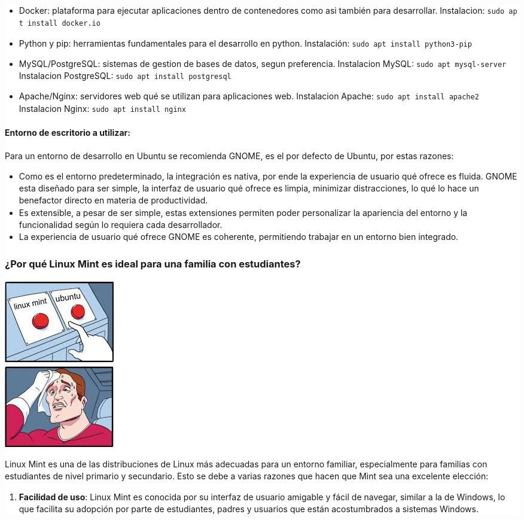 - Docker: plataforma para ejecutar aplicaciones dentro de contenedores como asi también para desarrollar. Instalacion: `sudo apt install docker.io`

- Python y pip: herramientas fundamentales para el desarrollo en python. Instalación: `sudo apt install python3-pip`

- MySQL/PostgreSQL: sistemas de gestion de bases de datos, segun preferencia.
    Instalacion MySQL: `sudo apt mysql-server`
    Instalacion PostgreSQL: `sudo apt install postgresql`

- Apache/Nginx: servidores web qué se utilizan para aplicaciones web.
Instalacion Apache: `sudo apt install apache2`
Instalacion Nginx: `sudo apt install nginx`

#### Entorno de escritorio a utilizar:

Para un entorno de desarrollo en Ubuntu se recomienda GNOME, es el por defecto de Ubuntu, por estas razones:
- Como es el entorno predeterminado, la integración es nativa, por ende la experiencia de usuario qué ofrece es fluida.
GNOME esta diseñado para ser simple, la interfaz de usuario qué ofrece es limpia, minimizar distracciones, lo qué lo hace un benefactor directo en materia de productividad.
- Es extensible, a pesar de ser simple, estas extensiones permiten poder personalizar la apariencia del entorno y la funcionalidad según lo requiera cada desarrollador.
- La experiencia de usuario qué ofrece GNOME es coherente, permitiendo trabajar en un entorno bien integrado.

### ¿Por qué Linux Mint es ideal para una familia con estudiantes?

![Meme-3](img/memes/ubuntu_mint2.jpeg)

Linux Mint es una de las distribuciones de Linux más adecuadas para un entorno familiar, especialmente para familias con estudiantes de nivel primario y secundario. Esto se debe a varias razones que hacen que Mint sea una excelente elección:

1. **Facilidad de uso**: Linux Mint es conocida por su interfaz de usuario amigable y fácil de navegar, similar a la de Windows, lo que facilita su adopción por parte de estudiantes, padres y usuarios que están acostumbrados a sistemas Windows.
